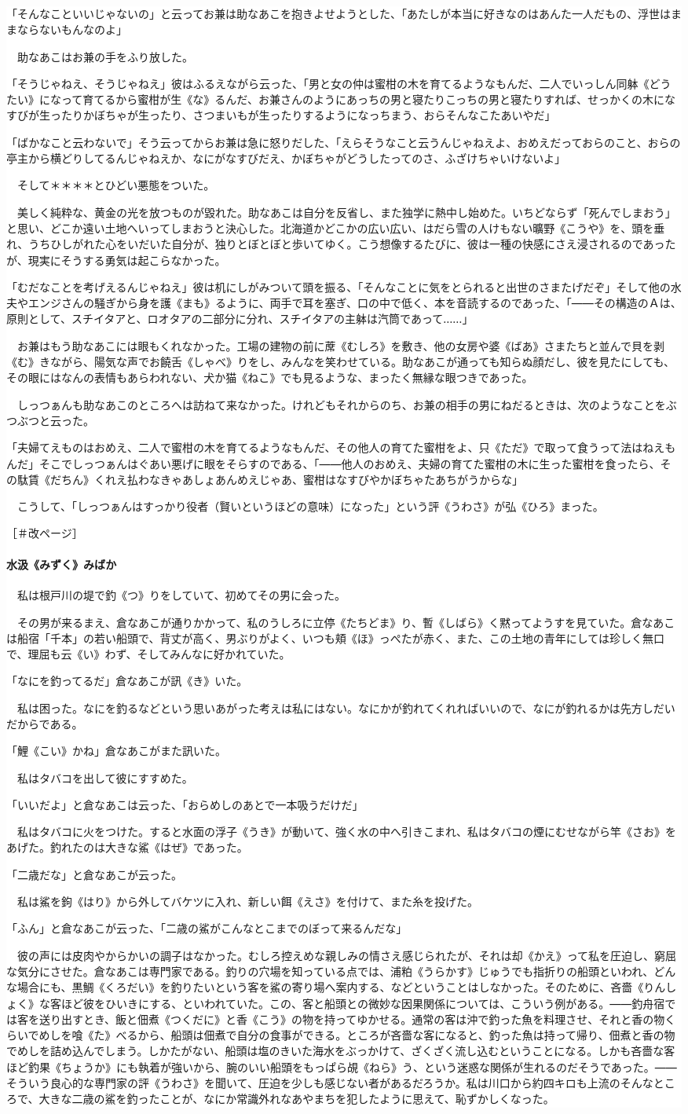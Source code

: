 「そんなこといいじゃないの」と云ってお兼は助なあこを抱きよせようとした、「あたしが本当に好きなのはあんた一人だもの、浮世はままならないもんなのよ」

　助なあこはお兼の手をふり放した。

「そうじゃねえ、そうじゃねえ」彼はふるえながら云った、「男と女の仲は蜜柑の木を育てるようなもんだ、二人でいっしん同躰《どうたい》になって育てるから蜜柑が生《な》るんだ、お兼さんのようにあっちの男と寝たりこっちの男と寝たりすれば、せっかくの木になすびが生ったりかぼちゃが生ったり、さつまいもが生ったりするようになっちまう、おらそんなこたあいやだ」

「ばかなこと云わないで」そう云ってからお兼は急に怒りだした、「えらそうなこと云うんじゃねえよ、おめえだっておらのこと、おらの亭主から横どりしてるんじゃねえか、なにがなすびだえ、かぼちゃがどうしたってのさ、ふざけちゃいけないよ」

　そして＊＊＊＊とひどい悪態をついた。

　美しく純粋な、黄金の光を放つものが毀れた。助なあこは自分を反省し、また独学に熱中し始めた。いちどならず「死んでしまおう」と思い、どこか遠い土地へいってしまおうと決心した。北海道かどこかの広い広い、はだら雪の人けもない曠野《こうや》を、頭を垂れ、うちひしがれた心をいだいた自分が、独りとぼとぼと歩いてゆく。こう想像するたびに、彼は一種の快感にさえ浸されるのであったが、現実にそうする勇気は起こらなかった。

「むだなことを考げえるんじゃねえ」彼は机にしがみついて頭を振る、「そんなことに気をとられると出世のさまたげだぞ」そして他の水夫やエンジさんの騒ぎから身を護《まも》るように、両手で耳を塞ぎ、口の中で低く、本を音読するのであった、「――その構造のＡは、原則として、スチイタアと、ロオタアの二部分に分れ、スチイタアの主躰は汽筒であって……」

　お兼はもう助なあこには眼もくれなかった。工場の建物の前に蓆《むしろ》を敷き、他の女房や婆《ばあ》さまたちと並んで貝を剥《む》きながら、陽気な声でお饒舌《しゃべ》りをし、みんなを笑わせている。助なあこが通っても知らぬ顔だし、彼を見たにしても、その眼にはなんの表情もあらわれない、犬か猫《ねこ》でも見るような、まったく無縁な眼つきであった。

　しっつぁんも助なあこのところへは訪ねて来なかった。けれどもそれからのち、お兼の相手の男にねだるときは、次のようなことをぶつぶつと云った。

「夫婦てえものはおめえ、二人で蜜柑の木を育てるようなもんだ、その他人の育てた蜜柑をよ、只《ただ》で取って食うって法はねえもんだ」そこでしっつぁんはぐあい悪げに眼をそらすのである、「――他人のおめえ、夫婦の育てた蜜柑の木に生った蜜柑を食ったら、その駄賃《だちん》くれえ払わなきゃあしょあんめえじゃあ、蜜柑はなすびやかぼちゃたあちがうからな」

　こうして、「しっつぁんはすっかり役者（賢いというほどの意味）になった」という評《うわさ》が弘《ひろ》まった。

［＃改ページ］





#### 水汲《みずく》みばか




　私は根戸川の堤で釣《つ》りをしていて、初めてその男に会った。

　その男が来るまえ、倉なあこが通りかかって、私のうしろに立停《たちどま》り、暫《しばら》く黙ってようすを見ていた。倉なあこは船宿「千本」の若い船頭で、背丈が高く、男ぶりがよく、いつも頬《ほ》っぺたが赤く、また、この土地の青年にしては珍しく無口で、理屈も云《い》わず、そしてみんなに好かれていた。

「なにを釣ってるだ」倉なあこが訊《き》いた。

　私は困った。なにを釣るなどという思いあがった考えは私にはない。なにかが釣れてくれればいいので、なにが釣れるかは先方しだいだからである。

「鯉《こい》かね」倉なあこがまた訊いた。

　私はタバコを出して彼にすすめた。

「いいだよ」と倉なあこは云った、「おらめしのあとで一本吸うだけだ」

　私はタバコに火をつけた。すると水面の浮子《うき》が動いて、強く水の中へ引きこまれ、私はタバコの煙にむせながら竿《さお》をあげた。釣れたのは大きな鯊《はぜ》であった。

「二歳だな」と倉なあこが云った。

　私は鯊を鉤《はり》から外してバケツに入れ、新しい餌《えさ》を付けて、また糸を投げた。

「ふん」と倉なあこが云った、「二歳の鯊がこんなとこまでのぼって来るんだな」

　彼の声には皮肉やからかいの調子はなかった。むしろ控えめな親しみの情さえ感じられたが、それは却《かえ》って私を圧迫し、窮屈な気分にさせた。倉なあこは専門家である。釣りの穴場を知っている点では、浦粕《うらかす》じゅうでも指折りの船頭といわれ、どんな場合にも、黒鯛《くろだい》を釣りたいという客を鯊の寄り場へ案内する、などということはしなかった。そのために、吝嗇《りんしょく》な客ほど彼をひいきにする、といわれていた。この、客と船頭との微妙な因果関係については、こういう例がある。――釣舟宿では客を送り出すとき、飯と佃煮《つくだに》と香《こう》の物を持ってゆかせる。通常の客は沖で釣った魚を料理させ、それと香の物くらいでめしを喰《た》べるから、船頭は佃煮で自分の食事ができる。ところが吝嗇な客になると、釣った魚は持って帰り、佃煮と香の物でめしを詰め込んでしまう。しかたがない、船頭は塩のきいた海水をぶっかけて、ざくざく流し込むということになる。しかも吝嗇な客ほど釣果《ちょうか》にも執着が強いから、腕のいい船頭をもっぱら覘《ねら》う、という迷惑な関係が生れるのだそうであった。――そういう良心的な専門家の評《うわさ》を聞いて、圧迫を少しも感じない者があるだろうか。私は川口から約四キロも上流のそんなところで、大きな二歳の鯊を釣ったことが、なにか常識外れなあやまちを犯したように思えて、恥ずかしくなった。
